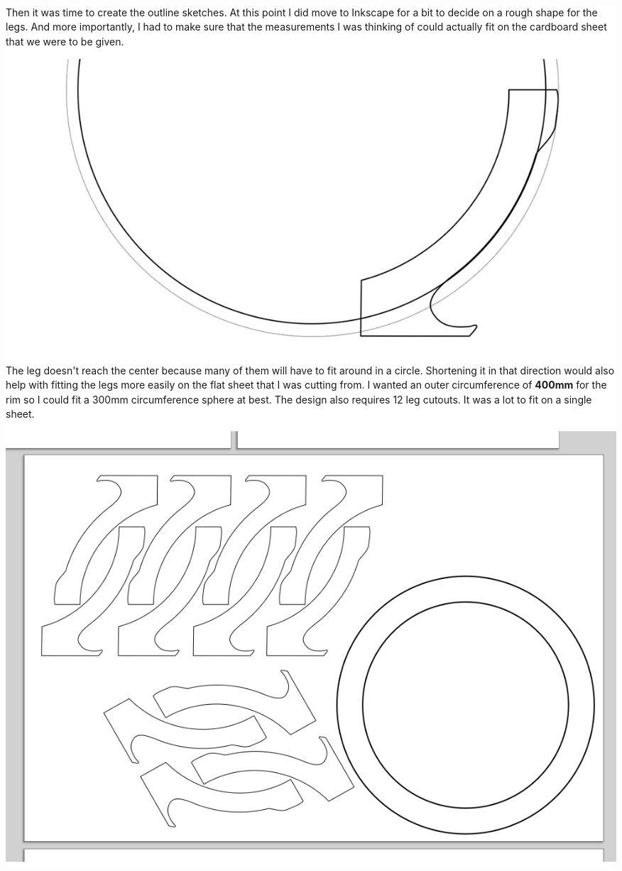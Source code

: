 Then it was time to create the outline sketches. At this point I did move to Inkscape for a bit to decide on a rough shape for the legs. And more importantly, I had to make sure that the measurements I was thinking of could actually fit on the cardboard sheet that we were to be given. 

![Vector design for the legs](fab3/07_leg_svg.png)

The leg doesn't reach the center because many of them will have to fit around in a circle. Shortening it in that direction would also help with fitting the legs more easily on the flat sheet that I was cutting from. I wanted an outer circumference of **400mm** for the rim so I could fit a 300mm circumference sphere at best. The design also requires 12 leg cutouts. It was a lot to fit on a single sheet. 

![Test layout in vector](fab3/09_layout.png)
